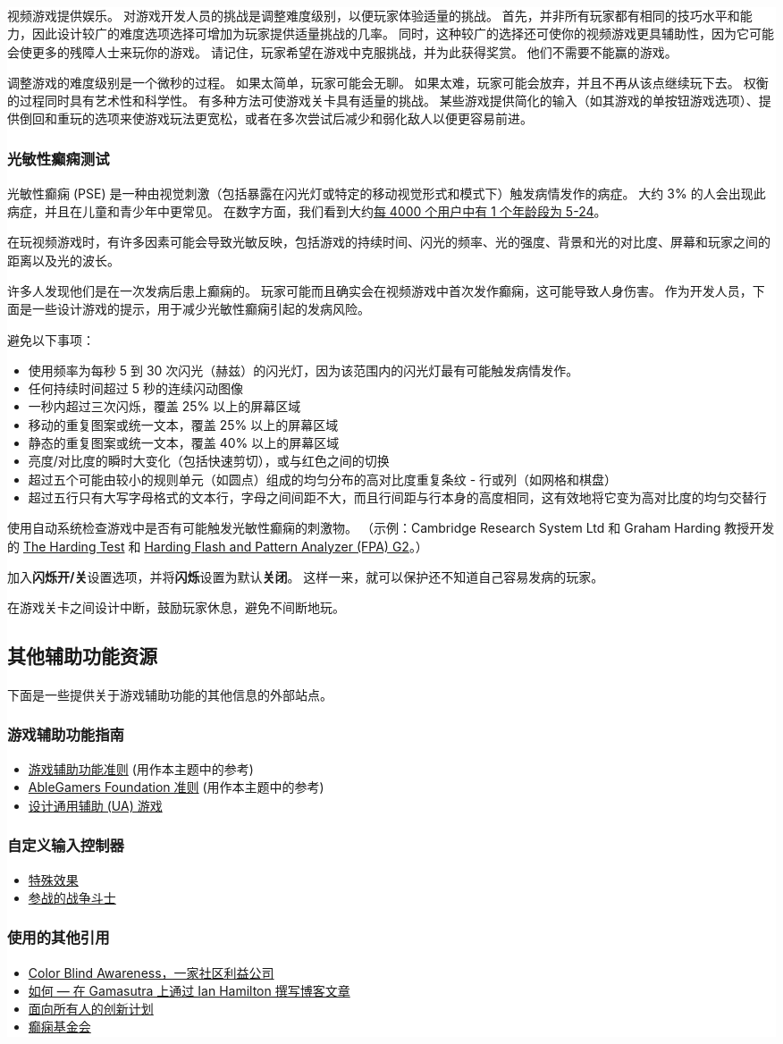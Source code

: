视频游戏提供娱乐。 对游戏开发人员的挑战是调整难度级别，以便玩家体验适量的挑战。 首先，并非所有玩家都有相同的技巧水平和能力，因此设计较广的难度选项选择可增加为玩家提供适量挑战的几率。 同时，这种较广的选择还可使你的视频游戏更具辅助性，因为它可能会使更多的残障人士来玩你的游戏。 请记住，玩家希望在游戏中克服挑战，并为此获得奖赏。 他们不需要不能赢的游戏。

调整游戏的难度级别是一个微秒的过程。 如果太简单，玩家可能会无聊。 如果太难，玩家可能会放弃，并且不再从该点继续玩下去。 权衡的过程同时具有艺术性和科学性。 有多种方法可使游戏关卡具有适量的挑战。 某些游戏提供简化的输入（如其游戏的单按钮游戏选项）、提供倒回和重玩的选项来使游戏玩法更宽松，或者在多次尝试后减少和弱化敌人以便更容易前进。

### <a name="photosensitivity-epilepsy-testing"></a>光敏性癫痫测试

光敏性癫痫 (PSE) 是一种由视觉刺激（包括暴露在闪光灯或特定的移动视觉形式和模式下）触发病情发作的病症。 大约 3% 的人会出现此病症，并且在儿童和青少年中更常见。 在数字方面，我们看到大约[每 4000 个用户中有 1 个年龄段为 5-24](https://www.epilepsy.com/learn/professionals/about-epilepsy-seizures/reflex-seizures-and-related-epileptic-syndromes-0)。

在玩视频游戏时，有许多因素可能会导致光敏反映，包括游戏的持续时间、闪光的频率、光的强度、背景和光的对比度、屏幕和玩家之间的距离以及光的波长。

许多人发现他们是在一次发病后患上癫痫的。 玩家可能而且确实会在视频游戏中首次发作癫痫，这可能导致人身伤害。 作为开发人员，下面是一些设计游戏的提示，用于减少光敏性癫痫引起的发病风险。

避免以下事项：
* 使用频率为每秒 5 到 30 次闪光（赫兹）的闪光灯，因为该范围内的闪光灯最有可能触发病情发作。
* 任何持续时间超过 5 秒的连续闪动图像
* 一秒内超过三次闪烁，覆盖 25% 以上的屏幕区域
* 移动的重复图案或统一文本，覆盖 25% 以上的屏幕区域
* 静态的重复图案或统一文本，覆盖 40% 以上的屏幕区域
* 亮度/对比度的瞬时大变化（包括快速剪切），或与红色之间的切换
* 超过五个可能由较小的规则单元（如圆点）组成的均匀分布的高对比度重复条纹 - 行或列（如网格和棋盘）
* 超过五行只有大写字母格式的文本行，字母之间间距不大，而且行间距与行本身的高度相同，这有效地将它变为高对比度的均匀交替行

使用自动系统检查游戏中是否有可能触发光敏性癫痫的刺激物。 （示例：Cambridge Research System Ltd 和 Graham Harding 教授开发的 [The Harding Test](https://www.hardingtest.com/index.php?page=test) 和 [Harding Flash and Pattern Analyzer (FPA) G2](https://www.hardingfpa.com/harding-fpa-for-games/)。） 

加入**闪烁开/关**设置选项，并将**闪烁**设置为默认**关闭**。 这样一来，就可以保护还不知道自己容易发病的玩家。

在游戏关卡之间设计中断，鼓励玩家休息，避免不间断地玩。

## <a name="other-accessibility-resources"></a>其他辅助功能资源

下面是一些提供关于游戏辅助功能的其他信息的外部站点。

### <a name="game-accessibility-guidelines"></a>游戏辅助功能指南
* [游戏辅助功能准则](http://gameaccessibilityguidelines.com/) (用作本主题中的参考) 
* [AbleGamers Foundation 准则](https://accessible.games/accessible-player-experiences/) (用作本主题中的参考) 
* [设计通用辅助 (UA) 游戏](https://www.ics.forth.gr/hci/ua-games/index_main.php?l=e&c=555)

### <a name="custom-input-controllers"></a>自定义输入控制器
* [特殊效果](https://www.specialeffect.org.uk/)
* [参战的战争斗士](https://www.warfighterengaged.org/)

### <a name="other-references-used"></a>使用的其他引用
* [Color Blind Awareness，一家社区利益公司](https://www.colourblindawareness.org/colour-blindness/types-of-colour-blindness/)
* [如何 &mdash; 在 Gamasutra 上通过 Ian Hamilton 撰写博客文章](https://www.gamasutra.com/blogs/IanHamilton/20150715/248571/How_to_do_subtitles_well__basics_and_good_practices.php)
* [面向所有人的创新计划](https://www.inclusivedesign.no/practical-tools/definitions-article56-127.html)
* [癫痫基金会](https://www.epilepsy.com/)

